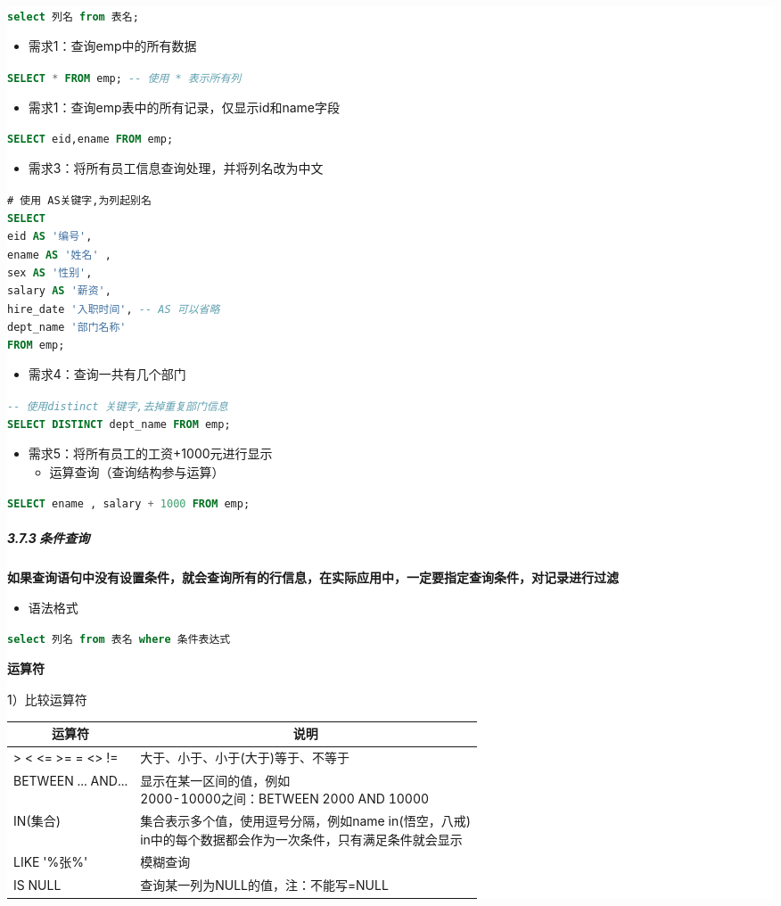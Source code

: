 ```sql
select 列名 from 表名;
```

- 需求1：查询emp中的所有数据

```sql
SELECT * FROM emp; -- 使用 * 表示所有列
```

- 需求1：查询emp表中的所有记录，仅显示id和name字段

```sql
SELECT eid,ename FROM emp;
```

- 需求3：将所有员工信息查询处理，并将列名改为中文

```sql
# 使用 AS关键字,为列起别名
SELECT
eid AS '编号',
ename AS '姓名' ,
sex AS '性别',
salary AS '薪资',
hire_date '入职时间', -- AS 可以省略
dept_name '部门名称'
FROM emp;
```

- 需求4：查询一共有几个部门

```sql
-- 使用distinct 关键字,去掉重复部门信息
SELECT DISTINCT dept_name FROM emp;
```

- 需求5：将所有员工的工资+1000元进行显示
  - 运算查询（查询结构参与运算）

```sql
SELECT ename , salary + 1000 FROM emp;
```

##### 3.7.3 条件查询

**如果查询语句中没有设置条件，就会查询所有的行信息，在实际应用中，一定要指定查询条件，对记录进行过滤**

- 语法格式

```sql
select 列名 from 表名 where 条件表达式
```

**运算符**

1）比较运算符

| 运算符             | 说明                                                         |
| ------------------ | ------------------------------------------------------------ |
| > < <= >= = <> !=  | 大于、小于、小于(大于)等于、不等于                           |
| BETWEEN ... AND... | 显示在某一区间的值，例如<br />2000-10000之间：BETWEEN 2000 AND 10000 |
| IN(集合)           | 集合表示多个值，使用逗号分隔，例如name in(悟空，八戒)<br />in中的每个数据都会作为一次条件，只有满足条件就会显示 |
| LIKE '%张%'        | 模糊查询                                                     |
| IS NULL            | 查询某一列为NULL的值，注：不能写=NULL                        |
